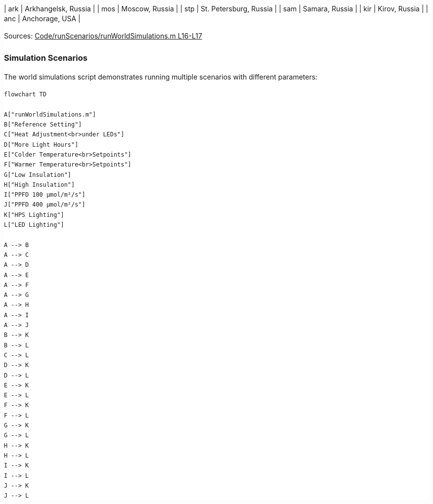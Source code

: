 | ark | Arkhangelsk, Russia |
| mos | Moscow, Russia |
| stp | St. Petersburg, Russia |
| sam | Samara, Russia |
| kir | Kirov, Russia |
| anc | Anchorage, USA |

Sources: [Code/runScenarios/runWorldSimulations.m L16-L17](https://github.com/davkat1/GreenLight/blob/089602e3/Code/runScenarios/runWorldSimulations.m#L16-L17)

### Simulation Scenarios

The world simulations script demonstrates running multiple scenarios with different parameters:

```mermaid
flowchart TD

A["runWorldSimulations.m"]
B["Reference Setting"]
C["Heat Adjustment<br>under LEDs"]
D["More Light Hours"]
E["Colder Temperature<br>Setpoints"]
F["Warmer Temperature<br>Setpoints"]
G["Low Insulation"]
H["High Insulation"]
I["PPFD 100 µmol/m²/s"]
J["PPFD 400 µmol/m²/s"]
K["HPS Lighting"]
L["LED Lighting"]

A --> B
A --> C
A --> D
A --> E
A --> F
A --> G
A --> H
A --> I
A --> J
B --> K
B --> L
C --> L
D --> K
D --> L
E --> K
E --> L
F --> K
F --> L
G --> K
G --> L
H --> K
H --> L
I --> K
I --> L
J --> K
J --> L
```
